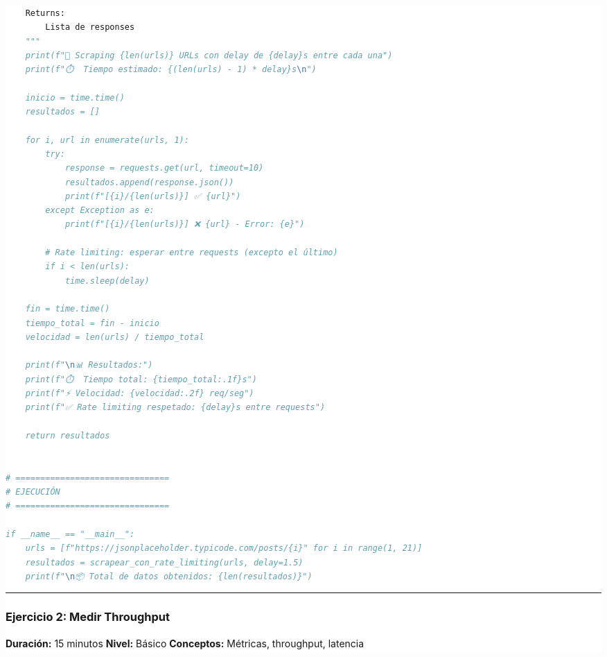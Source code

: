 ```python
    Returns:
        Lista de responses
    """
    print(f"🚀 Scraping {len(urls)} URLs con delay de {delay}s entre cada una")
    print(f"⏱️  Tiempo estimado: {(len(urls) - 1) * delay}s\n")

    inicio = time.time()
    resultados = []

    for i, url in enumerate(urls, 1):
        try:
            response = requests.get(url, timeout=10)
            resultados.append(response.json())
            print(f"[{i}/{len(urls)}] ✅ {url}")
        except Exception as e:
            print(f"[{i}/{len(urls)}] ❌ {url} - Error: {e}")

        # Rate limiting: esperar entre requests (excepto el último)
        if i < len(urls):
            time.sleep(delay)

    fin = time.time()
    tiempo_total = fin - inicio
    velocidad = len(urls) / tiempo_total

    print(f"\n📊 Resultados:")
    print(f"⏱️  Tiempo total: {tiempo_total:.1f}s")
    print(f"⚡ Velocidad: {velocidad:.2f} req/seg")
    print(f"✅ Rate limiting respetado: {delay}s entre requests")

    return resultados


# ===============================
# EJECUCIÓN
# ===============================

if __name__ == "__main__":
    urls = [f"https://jsonplaceholder.typicode.com/posts/{i}" for i in range(1, 21)]
    resultados = scrapear_con_rate_limiting(urls, delay=1.5)
    print(f"\n📦 Total de datos obtenidos: {len(resultados)}")
```

---

### Ejercicio 2: Medir Throughput

**Duración:** 15 minutos
**Nivel:** Básico
**Conceptos:** Métricas, throughput, latencia
